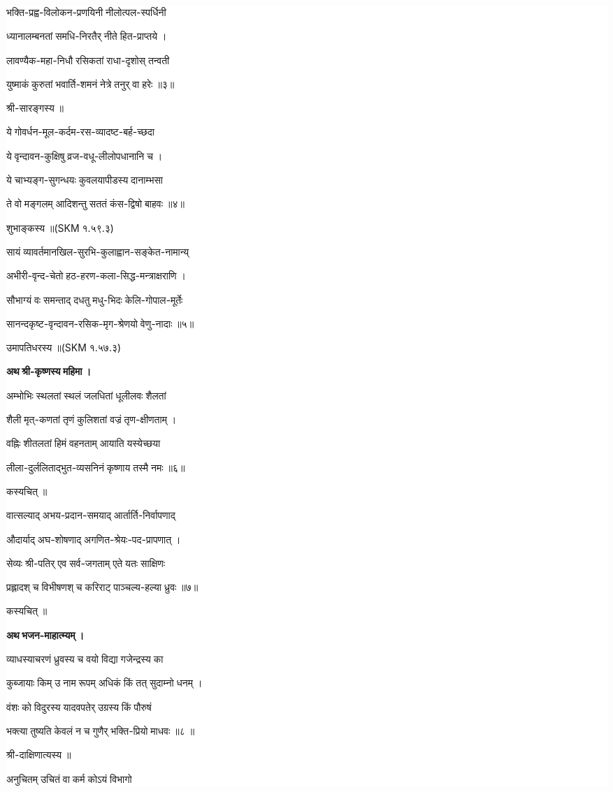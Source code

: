 भक्ति-प्रह्व-विलोकन-प्रणयिनी नीलोत्पल-स्पर्धिनी

ध्यानालम्बनतां समधि-निरतैर् नीते हित-प्राप्तये ।

लावण्यैक-महा-निधौ रसिकतां राधा-दृशोस् तन्वती

युष्माकं कुरुतां भवार्ति-शमनं नेत्रे तनुर् वा हरेः ॥३॥

श्री-सारङ्गस्य ॥

ये गोवर्धन-मूल-कर्दम-रस-व्यादष्ट-बर्ह-च्छदा

ये वृन्दावन-कुक्षिषु व्रज-वधू-लीलोपधानानि च ।

ये चाभ्यङ्ग-सुगन्धयः कुवलयापीडस्य दानाम्भसा

ते वो मङ्गलम् आदिशन्तु सततं कंस-द्विषो बाहवः ॥४॥

शुभाङ्कस्य ॥(SKM १.५९.३)

सायं व्यावर्तमानखिल-सुरभि-कुलाह्वान-सङ्केत-नामान्य्

अभीरी-वृन्द-चेतो हठ-हरण-कला-सिद्ध-मन्त्राक्षराणि ।

सौभाग्यं वः समन्ताद् दधतु मधु-भिदः केलि-गोपाल-मूर्तेः

सानन्दकृष्ट-वृन्दावन-रसिक-मृग-श्रेणयो वेणु-नादाः ॥५॥

उमापतिधरस्य ॥(SKM १.५७.३)

**अथ श्री-कृष्णस्य महिमा ।**

अम्भोभिः स्थलतां स्थलं जलधितां धूलीलवः शैलतां

शैली मृत्-कणतां तृणं कुलिशतां वज्रं तृण-क्षीणताम् ।

वह्निः शीतलतां हिमं वहनताम् आयाति यस्येच्छया

लीला-दुर्ललिताद्भुत-व्यसनिनं कृष्णाय तस्मै नमः ॥६॥

कस्यचित् ॥

वात्सल्याद् अभय-प्रदान-समयाद् आर्तार्ति-निर्वापणाद्

औदार्याद् अघ-शोषणाद् अगणित-श्रेयः-पद-प्रापणात् ।

सेव्यः श्री-पतिर् एव सर्व-जगताम् एते यतः साक्षिणः

प्रह्लादश् च विभीषणश् च करिराट् पाञ्चल्य-हल्या ध्रुवः ॥७॥

कस्यचित् ॥

**अथ भजन-माहात्म्यम् ।**

व्याधस्याचरणं ध्रुवस्य च वयो विद्या गजेन्द्रस्य का

कुब्जायाः किम् उ नाम रूपम् अधिकं किं तत् सुदाम्नो धनम् ।

वंशः को विदुरस्य यादवपतेर् उग्रस्य किं पौरुषं

भक्त्या तुष्यति केवलं न च गुणैर् भक्ति-प्रियो माधवः ॥८ ॥

श्री-दाक्षिणात्यस्य ॥

अनुचितम् उचितं वा कर्म कोऽयं विभागो
